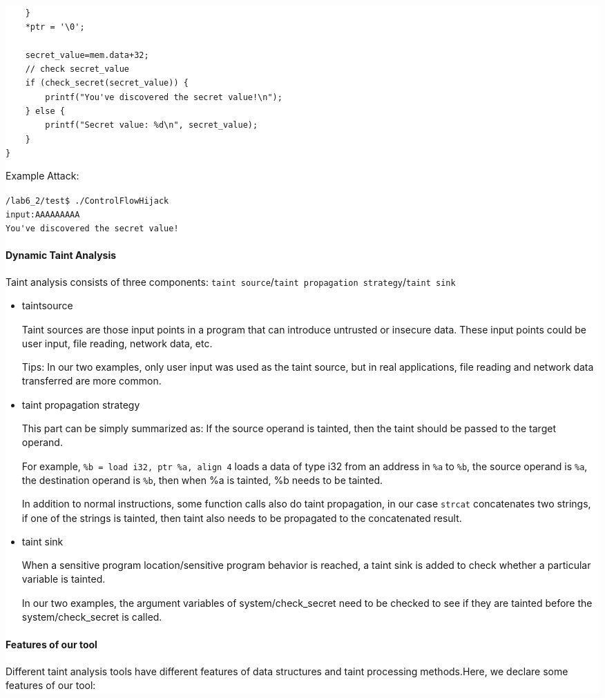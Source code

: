 ```
    }
    *ptr = '\0';
    
    secret_value=mem.data+32;
    // check secret_value
    if (check_secret(secret_value)) {
        printf("You've discovered the secret value!\n");
    } else {
        printf("Secret value: %d\n", secret_value);
    }
}
```
Example Attack:
```
/lab6_2/test$ ./ControlFlowHijack
input:AAAAAAAAA
You've discovered the secret value!
```


#### Dynamic Taint Analysis
Taint analysis consists of three components: `taint source`/`taint propagation strategy`/`taint sink`

- taintsource

    Taint sources are those input points in a program that can introduce untrusted or insecure data. These input points could be user input, file reading, network data, etc. 

    Tips: In our two examples, only user input was used as the taint source, but in real applications, file reading and network data transferred are more common.

- taint propagation strategy

    This part can be simply summarized as: If the source operand is tainted, then the taint should be passed to the target operand.
    
    For example, `%b = load i32, ptr %a, align 4` loads a data of type i32 from an address in `%a` to `%b`, the source operand is `%a`, the destination operand is `%b`, then when %a is tainted, %b needs to be tainted.

    In addition to normal instructions, some function calls also do taint propagation, in our case `strcat` concatenates two strings, if one of the strings is tainted, then taint also needs to be propagated to the concatenated result.

- taint sink

    When a sensitive program location/sensitive program behavior is reached, a taint sink is added to check whether a particular variable is tainted.
    
    In our two examples, the argument variables of system/check_secret need to be checked to see if they are tainted before the system/check_secret is called.



#### Features of our tool
Different taint analysis tools have different features of data structures and taint processing methods.Here, we declare some features of our tool:
